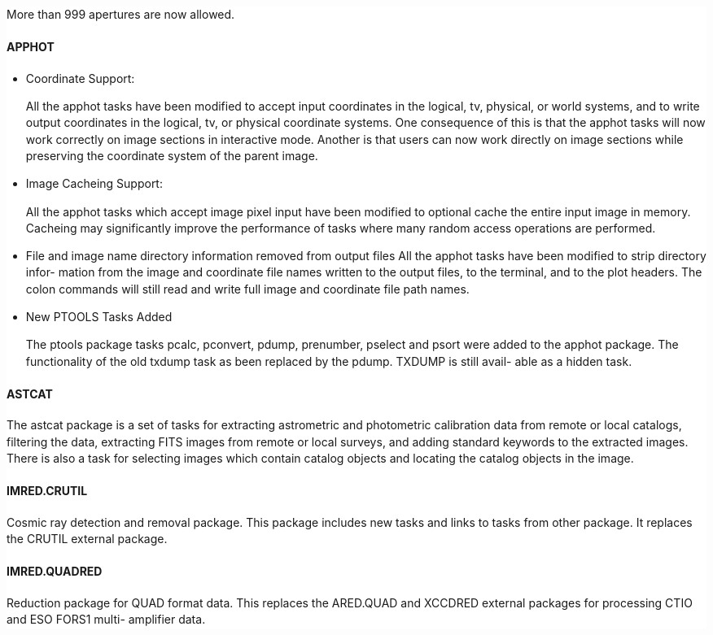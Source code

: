More than 999 apertures are now allowed.

#### APPHOT

* Coordinate Support:

  All the apphot tasks have been modified to accept input coordinates
  in the logical, tv, physical, or world systems, and to write output
  coordinates in the logical, tv, or physical coordinate systems. One
  consequence of this is that the apphot tasks will now work correctly
  on image sections in interactive mode. Another is that users can now
  work directly on image sections while preserving the coordinate
  system of the parent image.

* Image Cacheing Support:
 
  All the apphot tasks which accept image pixel input have been
  modified to optional cache the entire input image in
  memory. Cacheing may significantly improve the performance of tasks
  where many random access operations are performed.

* File and image name directory information removed from output files
  All the apphot tasks have been modified to strip directory infor-
  mation from the image and coordinate file names written to the
  output files, to the terminal, and to the plot headers. The colon
  commands will still read and write full image and coordinate file
  path names.

* New PTOOLS Tasks Added

  The ptools package tasks pcalc, pconvert, pdump, prenumber, pselect
  and psort were added to the apphot package. The functionality of the
  old txdump task as been replaced by the pdump.  TXDUMP is still
  avail- able as a hidden task.

#### ASTCAT

The astcat package is a set of tasks for extracting astrometric and
photometric calibration data from remote or local catalogs, filtering
the data, extracting FITS images from remote or local surveys, and
adding standard keywords to the extracted images.  There is also a
task for selecting images which contain catalog objects and locating
the catalog objects in the image.

#### IMRED.CRUTIL

Cosmic ray detection and removal package.  This package includes new
tasks and links to tasks from other package.  It replaces the CRUTIL
external package.

#### IMRED.QUADRED

Reduction package for QUAD format data.  This replaces the ARED.QUAD
and XCCDRED external packages for processing CTIO and ESO FORS1 multi-
amplifier data.

